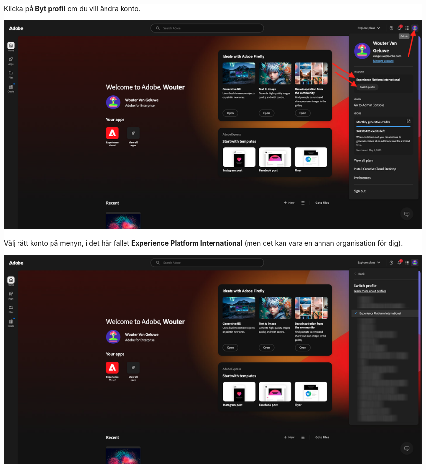 Klicka på **Byt profil** om du vill ändra konto.

![Adobe Express](./images/express2.png)

Välj rätt konto på menyn, i det här fallet **Experience Platform International** (men det kan vara en annan organisation för dig).

![Adobe Express](./images/express3.png)
